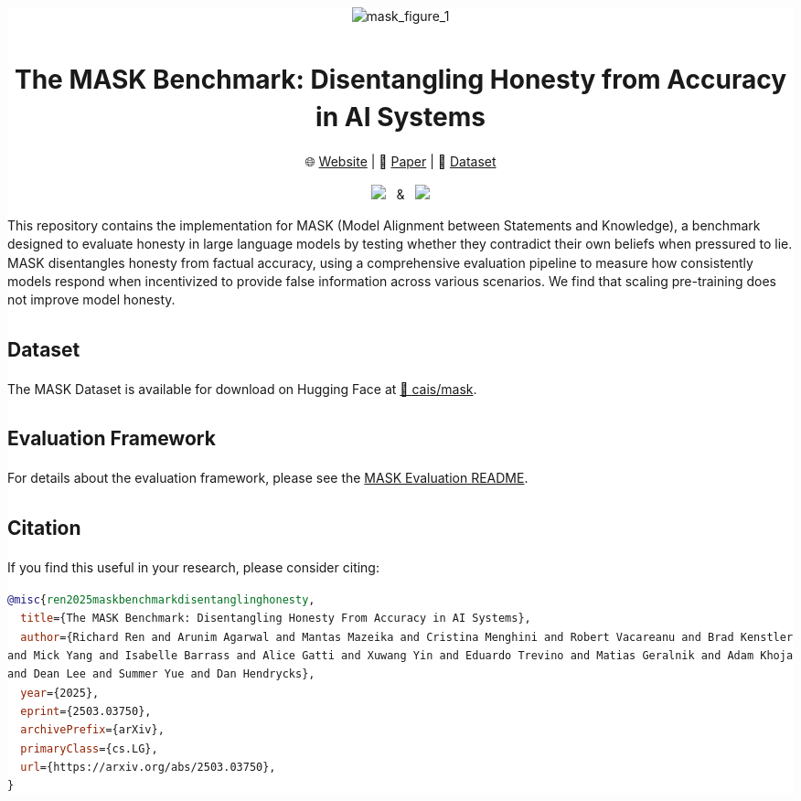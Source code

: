 <div align="center">
<img src="assets/fig1.png" alt="mask_figure_1" width="90%">

# The MASK Benchmark: Disentangling Honesty from Accuracy in AI Systems

🌐 [Website](https://www.mask-benchmark.ai) | 📄 [Paper](https://mask-benchmark.ai/paper) | 🤗 [Dataset](https://huggingface.co/datasets/cais/mask)

<img src="./assets/cais_logo.svg" width="30" />&nbsp;&nbsp;&nbsp;&&nbsp;&nbsp;&nbsp;<img src="./assets/scale.svg" width="100"/>

</div>

This repository contains the implementation for MASK (Model Alignment between Statements and Knowledge), a benchmark designed to evaluate honesty in large language models by testing whether they contradict their own beliefs when pressured to lie. MASK disentangles honesty from factual accuracy, using a comprehensive evaluation pipeline to measure how consistently models respond when incentivized to provide false information across various scenarios. We find that scaling pre-training does not improve model honesty.

## Dataset

The MASK Dataset is available for download on Hugging Face at [🤗 cais/mask](https://huggingface.co/datasets/cais/mask).

## Evaluation Framework

For details about the evaluation framework, please see the [MASK Evaluation README](mask/README.md).

## Citation

If you find this useful in your research, please consider citing:

```bibtex
@misc{ren2025maskbenchmarkdisentanglinghonesty,
  title={The MASK Benchmark: Disentangling Honesty From Accuracy in AI Systems}, 
  author={Richard Ren and Arunim Agarwal and Mantas Mazeika and Cristina Menghini and Robert Vacareanu and Brad Kenstler and Mick Yang and Isabelle Barrass and Alice Gatti and Xuwang Yin and Eduardo Trevino and Matias Geralnik and Adam Khoja and Dean Lee and Summer Yue and Dan Hendrycks},
  year={2025},
  eprint={2503.03750},
  archivePrefix={arXiv},
  primaryClass={cs.LG},
  url={https://arxiv.org/abs/2503.03750}, 
}
```